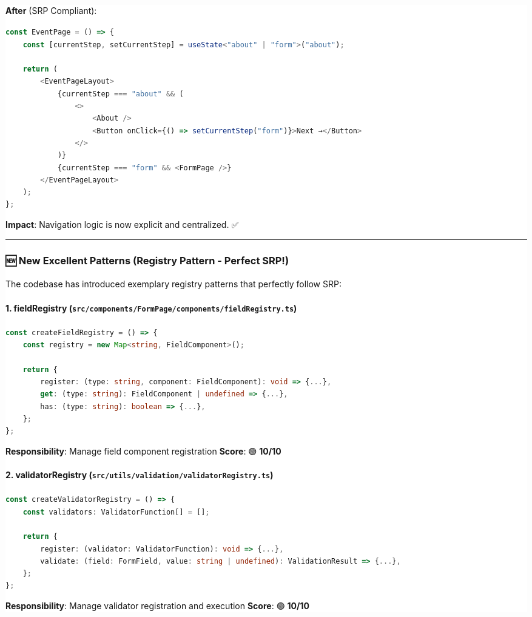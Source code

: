 **After** (SRP Compliant):
```typescript
const EventPage = () => {
    const [currentStep, setCurrentStep] = useState<"about" | "form">("about");

    return (
        <EventPageLayout>
            {currentStep === "about" && (
                <>
                    <About />
                    <Button onClick={() => setCurrentStep("form")}>Next →</Button>
                </>
            )}
            {currentStep === "form" && <FormPage />}
        </EventPageLayout>
    );
};
```

**Impact**: Navigation logic is now explicit and centralized. ✅

---

### 🆕 New Excellent Patterns (Registry Pattern - Perfect SRP!)

The codebase has introduced exemplary registry patterns that perfectly follow SRP:

#### 1. **fieldRegistry** (`src/components/FormPage/components/fieldRegistry.ts`)
```typescript
const createFieldRegistry = () => {
    const registry = new Map<string, FieldComponent>();

    return {
        register: (type: string, component: FieldComponent): void => {...},
        get: (type: string): FieldComponent | undefined => {...},
        has: (type: string): boolean => {...},
    };
};
```
**Responsibility**: Manage field component registration
**Score**: 🟢 **10/10**

#### 2. **validatorRegistry** (`src/utils/validation/validatorRegistry.ts`)
```typescript
const createValidatorRegistry = () => {
    const validators: ValidatorFunction[] = [];

    return {
        register: (validator: ValidatorFunction): void => {...},
        validate: (field: FormField, value: string | undefined): ValidationResult => {...},
    };
};
```
**Responsibility**: Manage validator registration and execution
**Score**: 🟢 **10/10**
